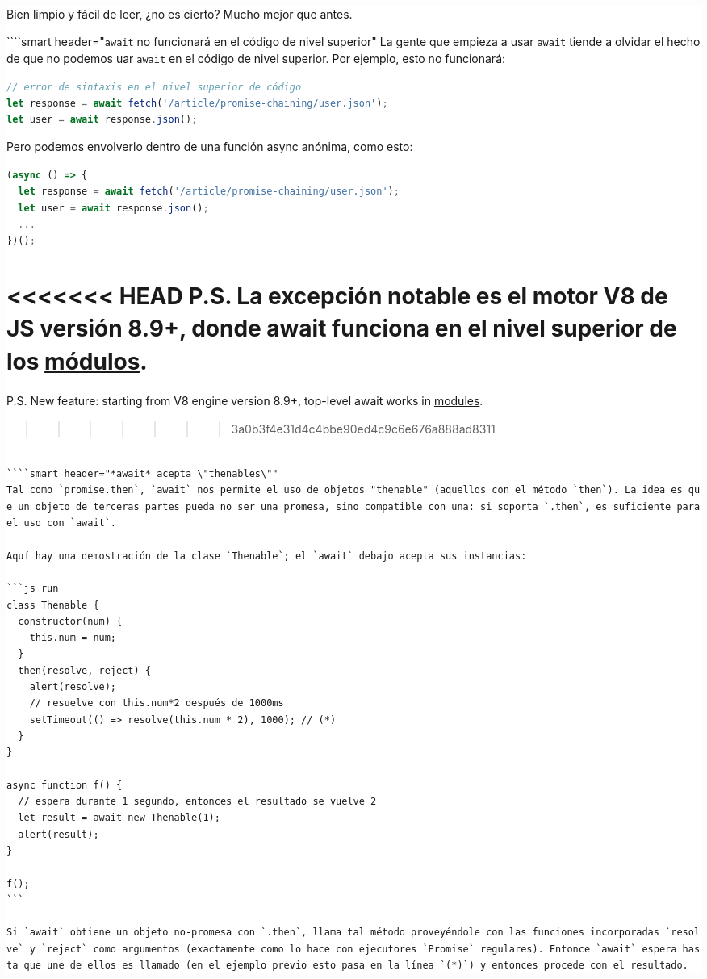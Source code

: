 Bien limpio y fácil de leer, ¿no es cierto? Mucho mejor que antes.

````smart header="`await` no funcionará en el código de nivel superior"
La gente que empieza a usar `await` tiende a olvidar el hecho de que no podemos uar `await` en el código de nivel superior. Por ejemplo, esto no funcionará:

```js run
// error de sintaxis en el nivel superior de código
let response = await fetch('/article/promise-chaining/user.json');
let user = await response.json();
```

Pero podemos envolverlo dentro de una función async anónima, como esto:

```js
(async () => {
  let response = await fetch('/article/promise-chaining/user.json');
  let user = await response.json();
  ...
})();
```

<<<<<<< HEAD
P.S. La excepción notable es el motor V8 de JS versión 8.9+, donde await funciona en el nivel superior de los [módulos](info:modules).
=======
P.S. New feature: starting from V8 engine version 8.9+, top-level await works in [modules](info:modules).
>>>>>>> 3a0b3f4e31d4c4bbe90ed4c9c6e676a888ad8311
````

````smart header="*await* acepta \"thenables\""
Tal como `promise.then`, `await` nos permite el uso de objetos "thenable" (aquellos con el método `then`). La idea es que un objeto de terceras partes pueda no ser una promesa, sino compatible con una: si soporta `.then`, es suficiente para el uso con `await`.

Aquí hay una demostración de la clase `Thenable`; el `await` debajo acepta sus instancias:

```js run
class Thenable {
  constructor(num) {
    this.num = num;
  }
  then(resolve, reject) {
    alert(resolve);
    // resuelve con this.num*2 después de 1000ms
    setTimeout(() => resolve(this.num * 2), 1000); // (*)
  }
}

async function f() {
  // espera durante 1 segundo, entonces el resultado se vuelve 2
  let result = await new Thenable(1);
  alert(result);
}

f();
```

Si `await` obtiene un objeto no-promesa con `.then`, llama tal método proveyéndole con las funciones incorporadas `resolve` y `reject` como argumentos (exactamente como lo hace con ejecutores `Promise` regulares). Entonce `await` espera hasta que une de ellos es llamado (en el ejemplo previo esto pasa en la línea `(*)`) y entonces procede con el resultado.
````

